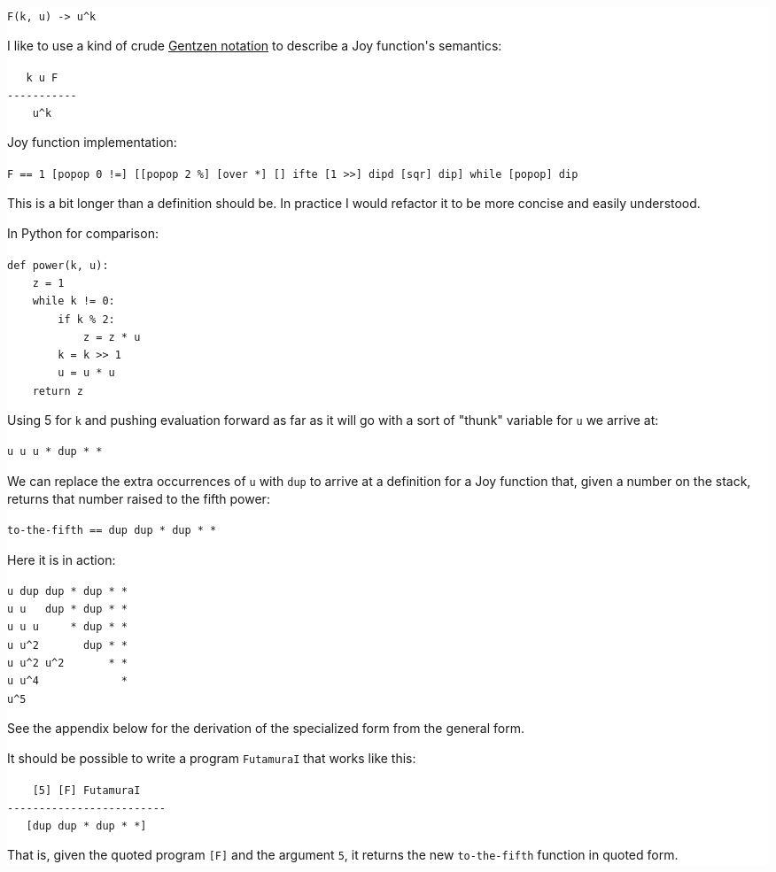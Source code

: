     F(k, u) -> u^k

I like to use a kind of crude [Gentzen notation](https://en.wikipedia.org/wiki/Natural_deduction) to describe a Joy function's semantics:

       k u F
    -----------
        u^k

Joy function implementation:

    F == 1 [popop 0 !=] [[popop 2 %] [over *] [] ifte [1 >>] dipd [sqr] dip] while [popop] dip

This is a bit longer than a definition should be.  In practice I would
refactor it to be more concise and easily understood.

In Python for comparison:

    def power(k, u):
        z = 1
        while k != 0:
            if k % 2:
                z = z * u
            k = k >> 1
            u = u * u
        return z

Using 5 for `k` and pushing evaluation forward as far as it will go with
a sort of "thunk" variable for `u` we arrive at:

    u u u * dup * *

We can replace the extra occurrences of `u` with `dup` to arrive at a
definition for a Joy function that, given a number on the stack, returns
that number raised to the fifth power:

    to-the-fifth == dup dup * dup * *

Here it is in action:

    u dup dup * dup * *
    u u   dup * dup * *
    u u u     * dup * *
    u u^2       dup * *
    u u^2 u^2       * *
    u u^4             *
    u^5

See the appendix below for the derivation of the specialized form from
the general form.

It should be possible to write a program `FutamuraI` that works like this:

        [5] [F] FutamuraI
    -------------------------
       [dup dup * dup * *]


That is, given the quoted program `[F]` and the argument `5`, it returns
the new `to-the-fifth` function in quoted form.

